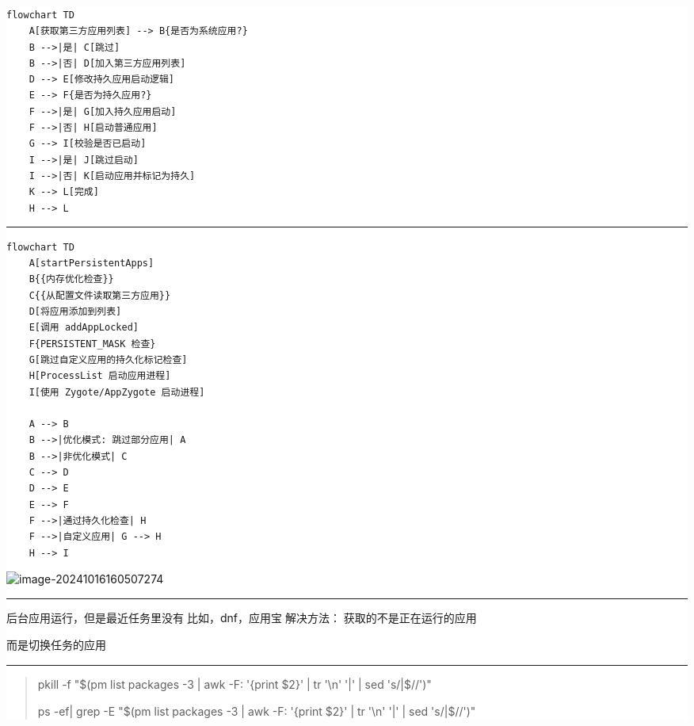 
```mermaid
flowchart TD
    A[获取第三方应用列表] --> B{是否为系统应用?}
    B -->|是| C[跳过]
    B -->|否| D[加入第三方应用列表]
    D --> E[修改持久应用启动逻辑]
    E --> F{是否为持久应用?}
    F -->|是| G[加入持久应用启动]
    F -->|否| H[启动普通应用]
    G --> I[校验是否已启动]
    I -->|是| J[跳过启动]
    I -->|否| K[启动应用并标记为持久]
    K --> L[完成]
    H --> L

```

---



```mermaid
flowchart TD
    A[startPersistentApps]
    B{{内存优化检查}}
    C{{从配置文件读取第三方应用}}
    D[将应用添加到列表]
    E[调用 addAppLocked]
    F{PERSISTENT_MASK 检查}
    G[跳过自定义应用的持久化标记检查]
    H[ProcessList 启动应用进程]
    I[使用 Zygote/AppZygote 启动进程]

    A --> B
    B -->|优化模式: 跳过部分应用| A
    B -->|非优化模式| C
    C --> D
    D --> E
    E --> F
    F -->|通过持久化检查| H
    F -->|自定义应用| G --> H
    H --> I

```

![image-20241016160507274](https://cdn.jsdelivr.net/gh/chaixiang2002/repo/picgo/img/202410161605764.png)

----

后台应用运行，但是最近任务里没有
比如，dnf，应用宝
解决方法：
获取的不是正在运行的应用

而是切换任务的应用



---

>  pkill -f "$(pm list packages -3 | awk -F: '{print $2}' | tr '\n' '|' | sed 's/|$//')"
>
> 
>
>  ps -ef| grep -E "$(pm list packages -3 | awk -F: '{print $2}' | tr '\n' '|' | sed 's/|$//')"
>
>  

